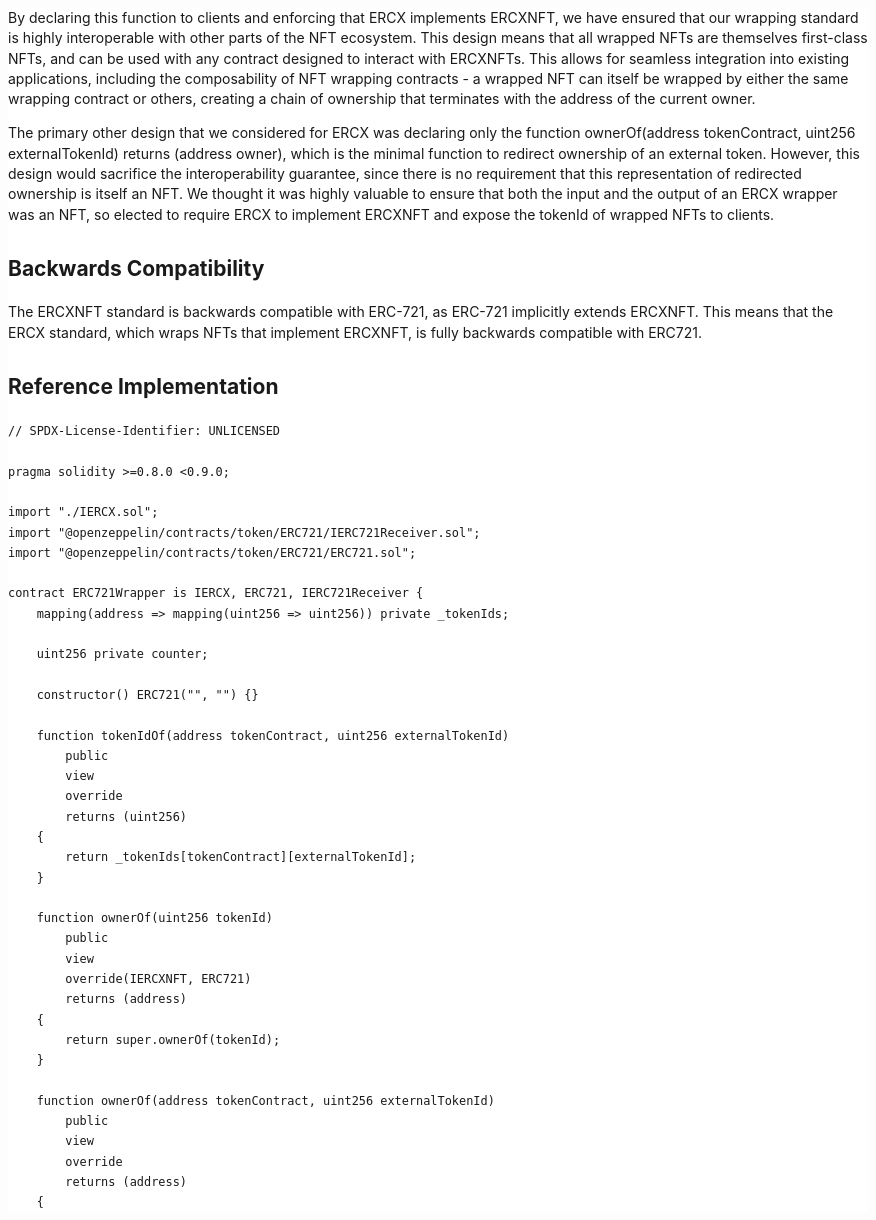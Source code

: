 By declaring this function to clients and enforcing that ERCX implements ERCXNFT, we have ensured that our wrapping standard is highly interoperable with other parts of the NFT ecosystem. This design means that all wrapped NFTs are themselves first-class NFTs, and can be used with any contract designed to interact with ERCXNFTs. This allows for seamless integration into existing applications, including the composability of NFT wrapping contracts - a wrapped NFT can itself be wrapped by either the same wrapping contract or others, creating a chain of ownership that terminates with the address of the current owner.

The primary other design that we considered for ERCX was declaring only the function ownerOf(address tokenContract, uint256 externalTokenId) returns (address owner), which is the minimal function to redirect ownership of an external token. However, this design would sacrifice the interoperability guarantee, since there is no requirement that this representation of redirected ownership is itself an NFT. We thought it was highly valuable to ensure that both the input and the output of an ERCX wrapper was an NFT, so elected to require ERCX to implement ERCXNFT and expose the tokenId of wrapped NFTs to clients.

## Backwards Compatibility

The ERCXNFT standard is backwards compatible with ERC-721, as ERC-721 implicitly extends ERCXNFT. This means that the ERCX standard, which wraps NFTs that implement ERCXNFT, is fully backwards compatible with ERC721.

## Reference Implementation

```solidity
// SPDX-License-Identifier: UNLICENSED

pragma solidity >=0.8.0 <0.9.0;

import "./IERCX.sol";
import "@openzeppelin/contracts/token/ERC721/IERC721Receiver.sol";
import "@openzeppelin/contracts/token/ERC721/ERC721.sol";

contract ERC721Wrapper is IERCX, ERC721, IERC721Receiver {
    mapping(address => mapping(uint256 => uint256)) private _tokenIds;

    uint256 private counter;

    constructor() ERC721("", "") {}

    function tokenIdOf(address tokenContract, uint256 externalTokenId)
        public
        view
        override
        returns (uint256)
    {
        return _tokenIds[tokenContract][externalTokenId];
    }

    function ownerOf(uint256 tokenId)
        public
        view
        override(IERCXNFT, ERC721)
        returns (address)
    {
        return super.ownerOf(tokenId);
    }

    function ownerOf(address tokenContract, uint256 externalTokenId)
        public
        view
        override
        returns (address)
    {
```